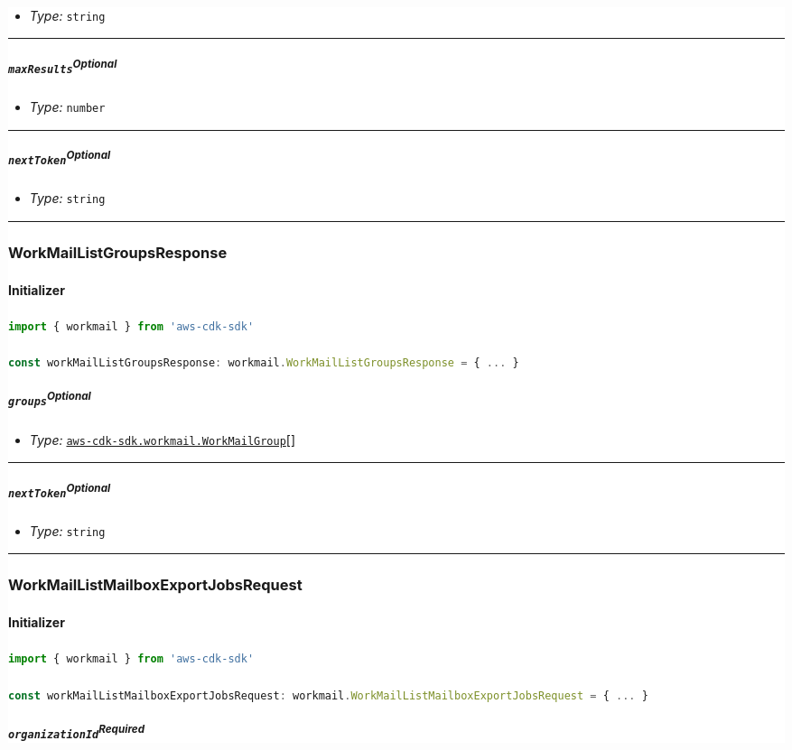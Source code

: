 - *Type:* `string`

---

##### `maxResults`<sup>Optional</sup> <a name="aws-cdk-sdk.workmail.WorkMailListGroupsRequest.property.maxResults"></a>

- *Type:* `number`

---

##### `nextToken`<sup>Optional</sup> <a name="aws-cdk-sdk.workmail.WorkMailListGroupsRequest.property.nextToken"></a>

- *Type:* `string`

---

### WorkMailListGroupsResponse <a name="aws-cdk-sdk.workmail.WorkMailListGroupsResponse"></a>

#### Initializer <a name="[object Object].Initializer"></a>

```typescript
import { workmail } from 'aws-cdk-sdk'

const workMailListGroupsResponse: workmail.WorkMailListGroupsResponse = { ... }
```

##### `groups`<sup>Optional</sup> <a name="aws-cdk-sdk.workmail.WorkMailListGroupsResponse.property.groups"></a>

- *Type:* [`aws-cdk-sdk.workmail.WorkMailGroup`](#aws-cdk-sdk.workmail.WorkMailGroup)[]

---

##### `nextToken`<sup>Optional</sup> <a name="aws-cdk-sdk.workmail.WorkMailListGroupsResponse.property.nextToken"></a>

- *Type:* `string`

---

### WorkMailListMailboxExportJobsRequest <a name="aws-cdk-sdk.workmail.WorkMailListMailboxExportJobsRequest"></a>

#### Initializer <a name="[object Object].Initializer"></a>

```typescript
import { workmail } from 'aws-cdk-sdk'

const workMailListMailboxExportJobsRequest: workmail.WorkMailListMailboxExportJobsRequest = { ... }
```

##### `organizationId`<sup>Required</sup> <a name="aws-cdk-sdk.workmail.WorkMailListMailboxExportJobsRequest.property.organizationId"></a>
